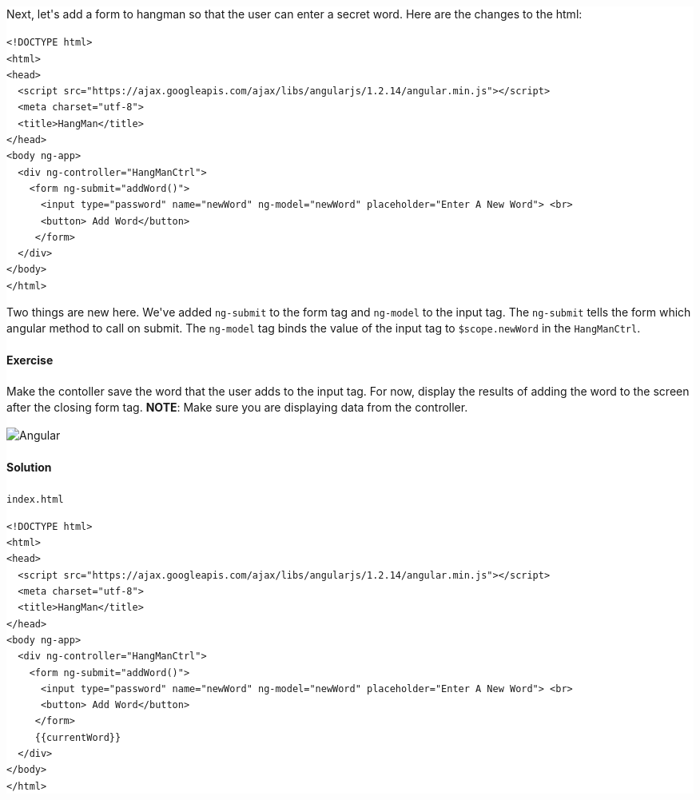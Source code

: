 Next, let's add a form to hangman so that the user can enter a secret word.  Here are the changes to the html:


    <!DOCTYPE html>
    <html>
    <head>
      <script src="https://ajax.googleapis.com/ajax/libs/angularjs/1.2.14/angular.min.js"></script>
      <meta charset="utf-8">
      <title>HangMan</title>
    </head>
    <body ng-app>
      <div ng-controller="HangManCtrl">
        <form ng-submit="addWord()">
          <input type="password" name="newWord" ng-model="newWord" placeholder="Enter A New Word"> <br>
          <button> Add Word</button>
         </form>
      </div>
    </body>
    </html>
    
Two things are new here.  We've added `ng-submit` to the form tag and `ng-model` to the input tag.  The `ng-submit` tells the form which angular method to call on submit.  The `ng-model` tag binds the value of the input tag to `$scope.newWord` in the `HangManCtrl`.

#### Exercise

Make the contoller save the word that the user adds to the input tag.  For now, display the results of adding the word to the screen after the closing form tag.  __NOTE__: Make sure you are displaying data from the controller.

![Angular](angular.png)

#### Solution

`index.html`

    <!DOCTYPE html>
    <html>
    <head>
      <script src="https://ajax.googleapis.com/ajax/libs/angularjs/1.2.14/angular.min.js"></script>
      <meta charset="utf-8">
      <title>HangMan</title>
    </head>
    <body ng-app>
      <div ng-controller="HangManCtrl">
        <form ng-submit="addWord()">
          <input type="password" name="newWord" ng-model="newWord" placeholder="Enter A New Word"> <br>
          <button> Add Word</button>
         </form>
         {{currentWord}}
      </div>
    </body>
    </html>
